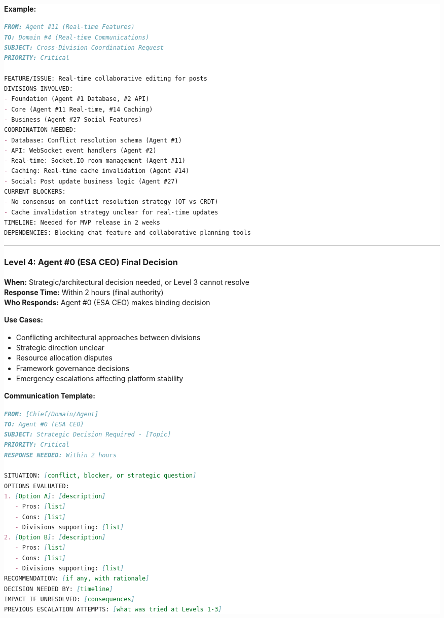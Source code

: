
**Example:**
```markdown
FROM: Agent #11 (Real-time Features)
TO: Domain #4 (Real-time Communications)
SUBJECT: Cross-Division Coordination Request
PRIORITY: Critical

FEATURE/ISSUE: Real-time collaborative editing for posts
DIVISIONS INVOLVED:
- Foundation (Agent #1 Database, #2 API)
- Core (Agent #11 Real-time, #14 Caching)
- Business (Agent #27 Social Features)
COORDINATION NEEDED:
- Database: Conflict resolution schema (Agent #1)
- API: WebSocket event handlers (Agent #2)
- Real-time: Socket.IO room management (Agent #11)
- Caching: Real-time cache invalidation (Agent #14)
- Social: Post update business logic (Agent #27)
CURRENT BLOCKERS:
- No consensus on conflict resolution strategy (OT vs CRDT)
- Cache invalidation strategy unclear for real-time updates
TIMELINE: Needed for MVP release in 2 weeks
DEPENDENCIES: Blocking chat feature and collaborative planning tools
```

---

### Level 4: Agent #0 (ESA CEO) Final Decision
**When:** Strategic/architectural decision needed, or Level 3 cannot resolve  
**Response Time:** Within 2 hours (final authority)  
**Who Responds:** Agent #0 (ESA CEO) makes binding decision

**Use Cases:**
- Conflicting architectural approaches between divisions
- Strategic direction unclear
- Resource allocation disputes
- Framework governance decisions
- Emergency escalations affecting platform stability

**Communication Template:**
```markdown
FROM: [Chief/Domain/Agent]
TO: Agent #0 (ESA CEO)
SUBJECT: Strategic Decision Required - [Topic]
PRIORITY: Critical
RESPONSE NEEDED: Within 2 hours

SITUATION: [conflict, blocker, or strategic question]
OPTIONS EVALUATED: 
1. [Option A]: [description]
   - Pros: [list]
   - Cons: [list]
   - Divisions supporting: [list]
2. [Option B]: [description]
   - Pros: [list]
   - Cons: [list]
   - Divisions supporting: [list]
RECOMMENDATION: [if any, with rationale]
DECISION NEEDED BY: [timeline]
IMPACT IF UNRESOLVED: [consequences]
PREVIOUS ESCALATION ATTEMPTS: [what was tried at Levels 1-3]
```
